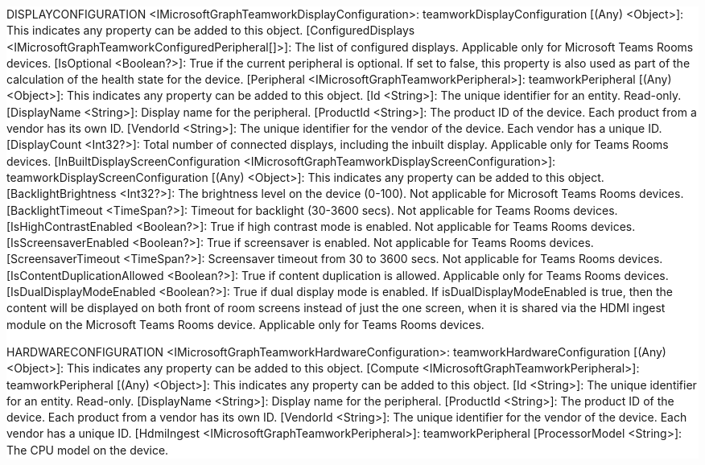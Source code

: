 DISPLAYCONFIGURATION \<IMicrosoftGraphTeamworkDisplayConfiguration\>: teamworkDisplayConfiguration
  \[(Any) \<Object\>\]: This indicates any property can be added to this object.
  \[ConfiguredDisplays \<IMicrosoftGraphTeamworkConfiguredPeripheral\[\]\>\]: The list of configured displays.
Applicable only for Microsoft Teams Rooms devices.
    \[IsOptional \<Boolean?\>\]: True if the current peripheral is optional.
If set to false, this property is also used as part of the calculation of the health state for the device.
    \[Peripheral \<IMicrosoftGraphTeamworkPeripheral\>\]: teamworkPeripheral
      \[(Any) \<Object\>\]: This indicates any property can be added to this object.
      \[Id \<String\>\]: The unique identifier for an entity.
Read-only.
      \[DisplayName \<String\>\]: Display name for the peripheral.
      \[ProductId \<String\>\]: The product ID of the device.
Each product from a vendor has its own ID.
      \[VendorId \<String\>\]: The unique identifier for the vendor of the device.
Each vendor has a unique ID.
  \[DisplayCount \<Int32?\>\]: Total number of connected displays, including the inbuilt display.
Applicable only for Teams Rooms devices.
  \[InBuiltDisplayScreenConfiguration \<IMicrosoftGraphTeamworkDisplayScreenConfiguration\>\]: teamworkDisplayScreenConfiguration
    \[(Any) \<Object\>\]: This indicates any property can be added to this object.
    \[BacklightBrightness \<Int32?\>\]: The brightness level on the device (0-100).
Not applicable for Microsoft Teams Rooms devices.
    \[BacklightTimeout \<TimeSpan?\>\]: Timeout for backlight (30-3600 secs).
Not applicable for Teams Rooms devices.
    \[IsHighContrastEnabled \<Boolean?\>\]: True if high contrast mode is enabled.
Not applicable for Teams Rooms devices.
    \[IsScreensaverEnabled \<Boolean?\>\]: True if screensaver is enabled.
Not applicable for Teams Rooms devices.
    \[ScreensaverTimeout \<TimeSpan?\>\]: Screensaver timeout from 30 to 3600 secs.
Not applicable for Teams Rooms devices.
  \[IsContentDuplicationAllowed \<Boolean?\>\]: True if content duplication is allowed.
Applicable only for Teams Rooms devices.
  \[IsDualDisplayModeEnabled \<Boolean?\>\]: True if dual display mode is enabled.
If isDualDisplayModeEnabled is true, then the content will be displayed on both front of room screens instead of just the one screen, when it is shared via the HDMI ingest module on the Microsoft Teams Rooms device.
Applicable only for Teams Rooms devices.

HARDWARECONFIGURATION \<IMicrosoftGraphTeamworkHardwareConfiguration\>: teamworkHardwareConfiguration
  \[(Any) \<Object\>\]: This indicates any property can be added to this object.
  \[Compute \<IMicrosoftGraphTeamworkPeripheral\>\]: teamworkPeripheral
    \[(Any) \<Object\>\]: This indicates any property can be added to this object.
    \[Id \<String\>\]: The unique identifier for an entity.
Read-only.
    \[DisplayName \<String\>\]: Display name for the peripheral.
    \[ProductId \<String\>\]: The product ID of the device.
Each product from a vendor has its own ID.
    \[VendorId \<String\>\]: The unique identifier for the vendor of the device.
Each vendor has a unique ID.
  \[HdmiIngest \<IMicrosoftGraphTeamworkPeripheral\>\]: teamworkPeripheral
  \[ProcessorModel \<String\>\]: The CPU model on the device.
